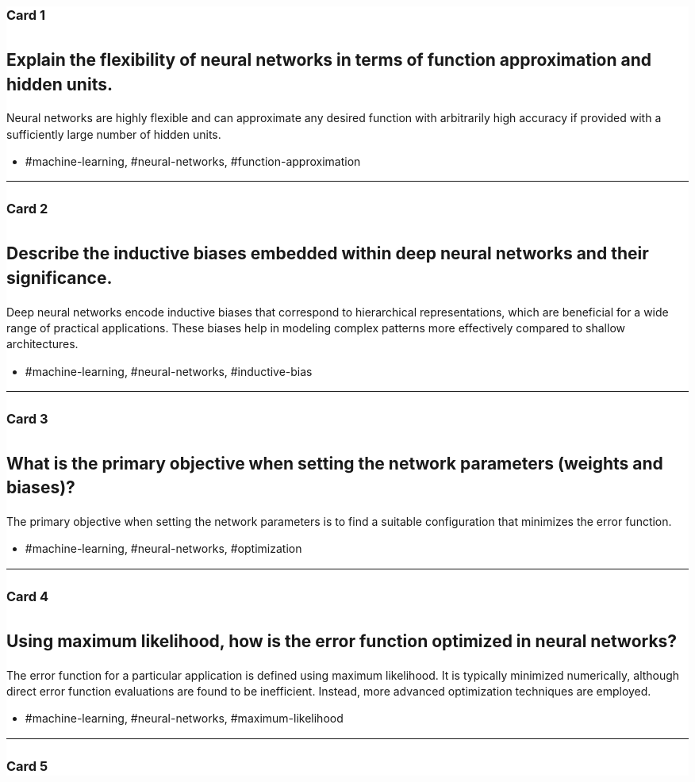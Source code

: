 ### Card 1

## Explain the flexibility of neural networks in terms of function approximation and hidden units.

Neural networks are highly flexible and can approximate any desired function with arbitrarily high accuracy if provided with a sufficiently large number of hidden units.

- #machine-learning, #neural-networks, #function-approximation

---

### Card 2

## Describe the inductive biases embedded within deep neural networks and their significance.

Deep neural networks encode inductive biases that correspond to hierarchical representations, which are beneficial for a wide range of practical applications. These biases help in modeling complex patterns more effectively compared to shallow architectures.

- #machine-learning, #neural-networks, #inductive-bias

---

### Card 3

## What is the primary objective when setting the network parameters (weights and biases)?

The primary objective when setting the network parameters is to find a suitable configuration that minimizes the error function.

- #machine-learning, #neural-networks, #optimization

---

### Card 4

## Using maximum likelihood, how is the error function optimized in neural networks?

The error function for a particular application is defined using maximum likelihood. It is typically minimized numerically, although direct error function evaluations are found to be inefficient. Instead, more advanced optimization techniques are employed.

- #machine-learning, #neural-networks, #maximum-likelihood

---

### Card 5
